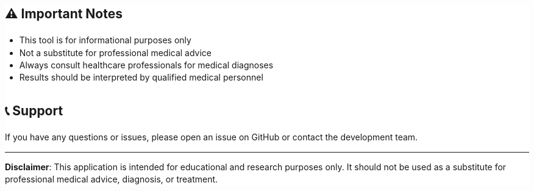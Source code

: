 


## ⚠️ Important Notes

- This tool is for informational purposes only
- Not a substitute for professional medical advice
- Always consult healthcare professionals for medical diagnoses
- Results should be interpreted by qualified medical personnel



## 📞 Support

If you have any questions or issues, please open an issue on GitHub or contact the development team.

---

**Disclaimer**: This application is intended for educational and research purposes only. It should not be used as a substitute for professional medical advice, diagnosis, or treatment.